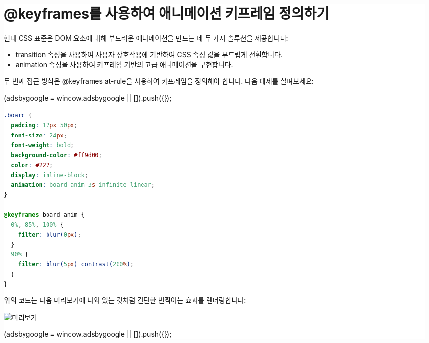 # @keyframes를 사용하여 애니메이션 키프레임 정의하기

현대 CSS 표준은 DOM 요소에 대해 부드러운 애니메이션을 만드는 데 두 가지 솔루션을 제공합니다:

- transition 속성을 사용하여 사용자 상호작용에 기반하여 CSS 속성 값을 부드럽게 전환합니다.
- animation 속성을 사용하여 키프레임 기반의 고급 애니메이션을 구현합니다.

두 번째 접근 방식은 @keyframes at-rule을 사용하여 키프레임을 정의해야 합니다. 다음 예제를 살펴보세요:


<ins class="adsbygoogle"
  style="display:block"
  data-ad-client="ca-pub-4877378276818686"
  data-ad-slot="9743150776"
  data-ad-format="auto"
  data-full-width-responsive="true"></ins>
<component is="script">
(adsbygoogle = window.adsbygoogle || []).push({});
</component>

```css
.board {
  padding: 12px 50px;
  font-size: 24px;
  font-weight: bold;
  background-color: #ff9d00;
  color: #222;
  display: inline-block;
  animation: board-anim 3s infinite linear;
}

@keyframes board-anim {
  0%, 85%, 100% {
    filter: blur(0px);
  }
  90% {
    filter: blur(5px) contrast(200%);
  }
}
```

위의 코드는 다음 미리보기에 나와 있는 것처럼 간단한 번쩍이는 효과를 렌더링합니다:

![미리보기](https://miro.medium.com/v2/resize:fit:1178/1*heY7a_mHKsvz1pNNBnntGg.gif)


<ins class="adsbygoogle"
  style="display:block"
  data-ad-client="ca-pub-4877378276818686"
  data-ad-slot="9743150776"
  data-ad-format="auto"
  data-full-width-responsive="true"></ins>
<component is="script">
(adsbygoogle = window.adsbygoogle || []).push({});
</component>
